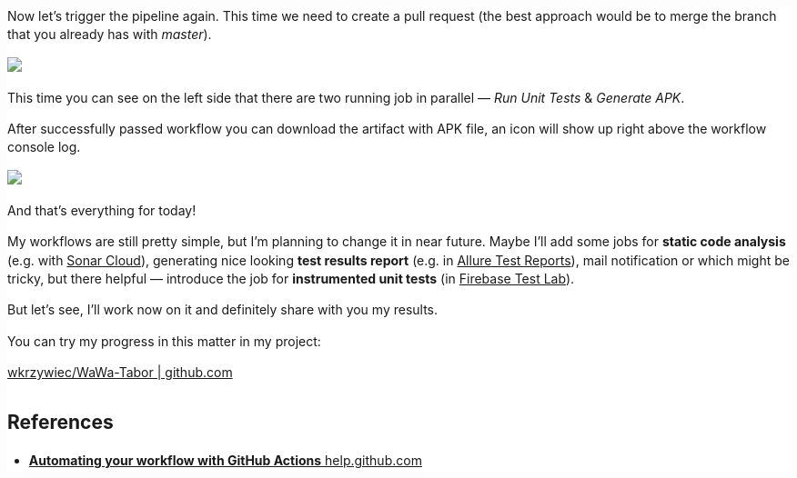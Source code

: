 Now let’s trigger the pipeline again. This time we need to create a pull request (the best approach would be to merge the branch that you already has with *master*).

![](https://cdn-images-1.medium.com/max/2000/1*cHFmyFFpwWqUh9i3sU3D8w.gif)

This time you can see on the left side that there are two running job in parallel — *Run Unit Tests* & *Generate APK*.

After successfully passed workflow you can download the artifact with APK file, an icon will show up right above the workflow console log.

![](https://cdn-images-1.medium.com/max/2000/1*S1LteudpMHmkA5zUGpgeVw.png)

And that’s everything for today!

My workflows are still pretty simple, but I’m planning to change it in near future. Maybe I’ll add some jobs for **static code analysis** (e.g. with [Sonar Cloud](https://sonarcloud.io/about)), generating nice looking **test results report** (e.g. in [Allure Test Reports](http://allure.qatools.ru/)), mail notification or which might be tricky, but there helpful — introduce the job for **instrumented unit tests** (in [Firebase Test Lab](https://firebase.google.com/docs/test-lab/?authuser=2)).

But let’s see, I’ll work now on it and definitely share with you my results.

You can try my progress in this matter in my project:

[wkrzywiec/WaWa-Tabor | github.com](https://github.com/wkrzywiec/WaWa-Tabor)

## References
* [**Automating your workflow with GitHub Actions**
help.github.com](https://help.github.com/en/github/automating-your-workflow-with-github-actions)
